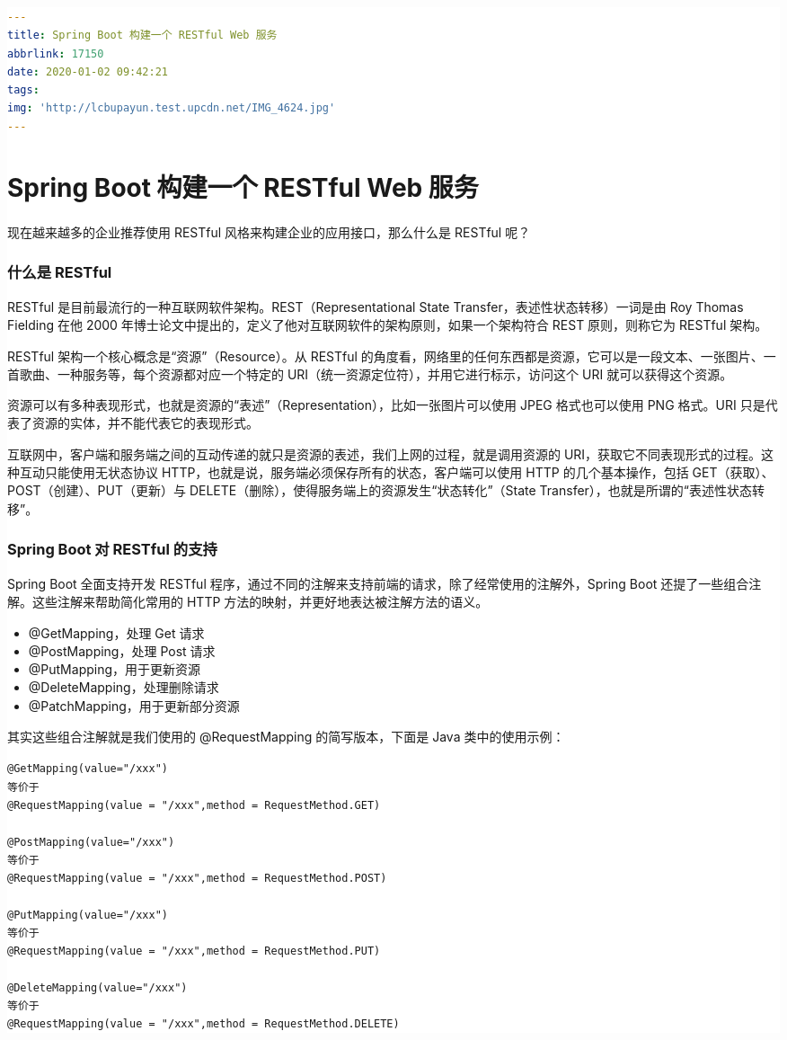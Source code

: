 ```yaml
---
title: Spring Boot 构建一个 RESTful Web 服务
abbrlink: 17150
date: 2020-01-02 09:42:21
tags:
img: 'http://lcbupayun.test.upcdn.net/IMG_4624.jpg'
---
```

Spring Boot 构建一个 RESTful Web 服务
=======================================

现在越来越多的企业推荐使用 RESTful 风格来构建企业的应用接口，那么什么是 RESTful 呢？

### 什么是 RESTful

RESTful 是目前最流行的一种互联网软件架构。REST（Representational State Transfer，表述性状态转移）一词是由 Roy Thomas Fielding 在他 2000 年博士论文中提出的，定义了他对互联网软件的架构原则，如果一个架构符合 REST 原则，则称它为 RESTful 架构。

RESTful 架构一个核心概念是“资源”（Resource）。从 RESTful 的角度看，网络里的任何东西都是资源，它可以是一段文本、一张图片、一首歌曲、一种服务等，每个资源都对应一个特定的 URI（统一资源定位符），并用它进行标示，访问这个 URI 就可以获得这个资源。

资源可以有多种表现形式，也就是资源的“表述”（Representation），比如一张图片可以使用 JPEG 格式也可以使用 PNG 格式。URI 只是代表了资源的实体，并不能代表它的表现形式。

互联网中，客户端和服务端之间的互动传递的就只是资源的表述，我们上网的过程，就是调用资源的 URI，获取它不同表现形式的过程。这种互动只能使用无状态协议 HTTP，也就是说，服务端必须保存所有的状态，客户端可以使用 HTTP 的几个基本操作，包括 GET（获取）、POST（创建）、PUT（更新）与 DELETE（删除），使得服务端上的资源发生“状态转化”（State Transfer），也就是所谓的“表述性状态转移”。

### Spring Boot 对 RESTful 的支持

Spring Boot 全面支持开发 RESTful 程序，通过不同的注解来支持前端的请求，除了经常使用的注解外，Spring Boot 还提了一些组合注解。这些注解来帮助简化常用的 HTTP 方法的映射，并更好地表达被注解方法的语义。

*   @GetMapping，处理 Get 请求
*   @PostMapping，处理 Post 请求
*   @PutMapping，用于更新资源
*   @DeleteMapping，处理删除请求
*   @PatchMapping，用于更新部分资源

其实这些组合注解就是我们使用的 @RequestMapping 的简写版本，下面是 Java 类中的使用示例：

    @GetMapping(value="/xxx")
    等价于
    @RequestMapping(value = "/xxx",method = RequestMethod.GET)
    
    @PostMapping(value="/xxx")
    等价于
    @RequestMapping(value = "/xxx",method = RequestMethod.POST)
    
    @PutMapping(value="/xxx")
    等价于
    @RequestMapping(value = "/xxx",method = RequestMethod.PUT)
    
    @DeleteMapping(value="/xxx")
    等价于
    @RequestMapping(value = "/xxx",method = RequestMethod.DELETE)
    